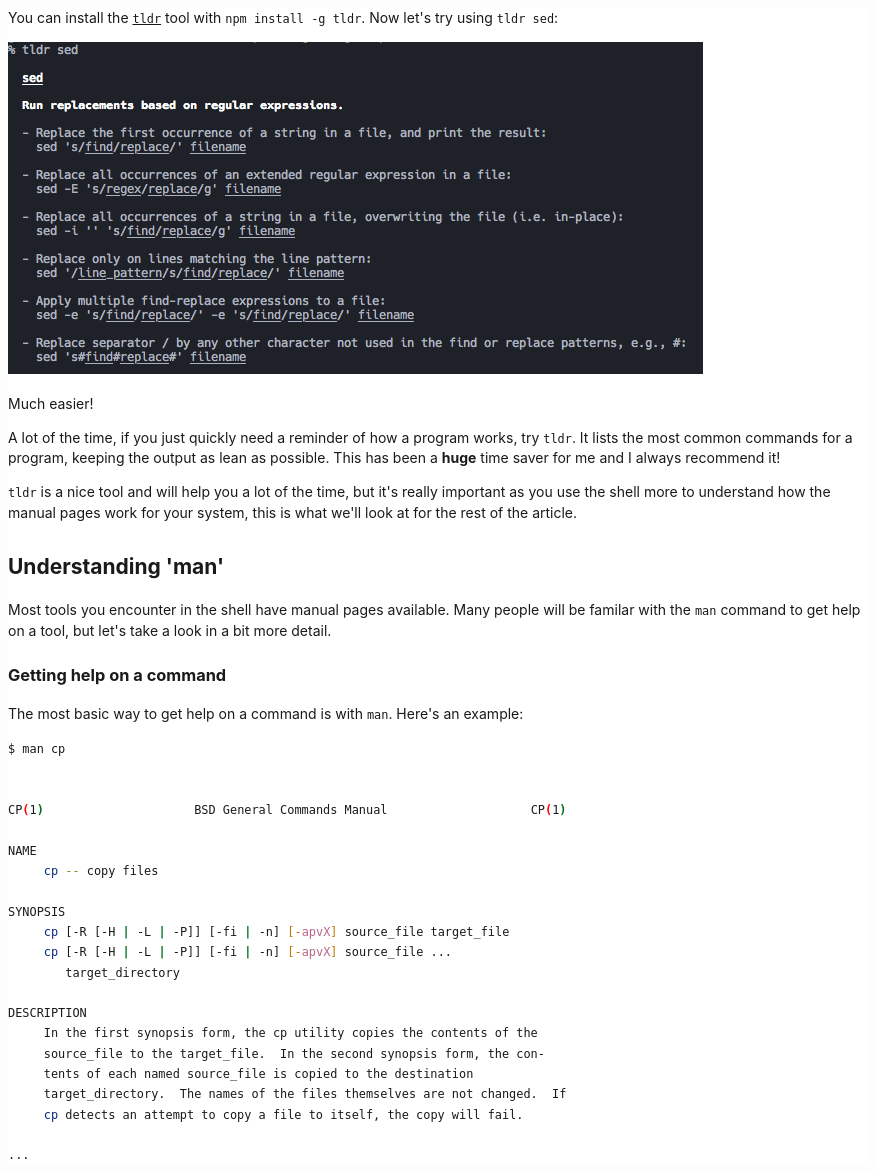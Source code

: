 You can install the [`tldr`](https://github.com/tldr-pages/tldr) tool with `npm install -g tldr`. Now let's try using `tldr sed`:

![sed tldr](./images/tldr-sed.png)

Much easier!

A lot of the time, if you just quickly need a reminder of how a program works, try `tldr`. It lists the most common commands for a program, keeping the output as lean as possible. This has been a **huge** time saver for me and I always recommend it!

`tldr` is a nice tool and will help you a lot of the time, but it's really important as you use the shell more to understand how the manual pages work for your system, this is what we'll look at for the rest of the article.

## Understanding 'man'

Most tools you encounter in the shell have manual pages available. Many people will be familar with the `man` command to get help on a tool, but let's take a look in a bit more detail.

### Getting help on a command

The most basic way to get help on a command is with `man`. Here's an example:

```sh
$ man cp


CP(1)                     BSD General Commands Manual                    CP(1)

NAME
     cp -- copy files

SYNOPSIS
     cp [-R [-H | -L | -P]] [-fi | -n] [-apvX] source_file target_file
     cp [-R [-H | -L | -P]] [-fi | -n] [-apvX] source_file ...
        target_directory

DESCRIPTION
     In the first synopsis form, the cp utility copies the contents of the
     source_file to the target_file.  In the second synopsis form, the con-
     tents of each named source_file is copied to the destination
     target_directory.  The names of the files themselves are not changed.  If
     cp detects an attempt to copy a file to itself, the copy will fail.

...

```

